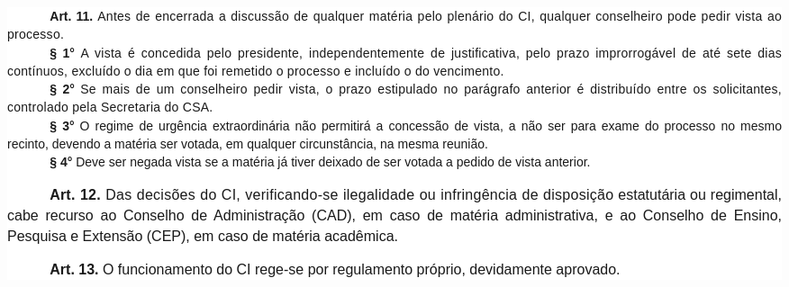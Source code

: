 <p style='margin:0cm;margin-bottom:.0001pt;text-align:justify;text-indent:35.45pt'><b
style='mso-bidi-font-weight:normal'><span style='mso-bidi-font-size:12.0pt;
font-family:"Arial","sans-serif"'>Art. 11. </span></b><span style='mso-bidi-font-size:
12.0pt;font-family:"Arial","sans-serif";letter-spacing:.2pt'>Antes de encerrada
a discussão de qualquer matéria pelo plenário do CI, qualquer conselheiro pode
pedir vista ao processo.<o:p></o:p></span></p>

<p style='margin:0cm;margin-bottom:.0001pt;text-align:justify;text-indent:35.45pt'><b
style='mso-bidi-font-weight:normal'><span style='mso-bidi-font-size:12.0pt;
font-family:"Arial","sans-serif"'>§ 1°</span></b><span style='mso-bidi-font-size:
12.0pt;font-family:"Arial","sans-serif"'> <span style='letter-spacing:.2pt'>A
vista é concedida pelo presidente, independentemente de justificativa, pelo
prazo improrrogável de até sete dias contínuos, excluído o dia em que foi
remetido o processo e incluído o do vencimento.<o:p></o:p></span></span></p>

<p style='margin:0cm;margin-bottom:.0001pt;text-align:justify;text-indent:35.45pt'><b
style='mso-bidi-font-weight:normal'><span style='mso-bidi-font-size:12.0pt;
font-family:"Arial","sans-serif"'>§ 2°</span></b><span style='mso-bidi-font-size:
12.0pt;font-family:"Arial","sans-serif"'> <span style='letter-spacing:.2pt'>Se
mais de um conselheiro pedir vista, o prazo estipulado no parágrafo anterior é
distribuído entre os solicitantes, controlado pela Secretaria do CSA.<o:p></o:p></span></span></p>

<p style='margin:0cm;margin-bottom:.0001pt;text-align:justify;text-indent:35.45pt'><b
style='mso-bidi-font-weight:normal'><span style='mso-bidi-font-size:12.0pt;
font-family:"Arial","sans-serif"'>§ 3°</span></b><span style='mso-bidi-font-size:
12.0pt;font-family:"Arial","sans-serif"'> O regime de urgência extraordinária
não permitirá a concessão de vista, a não ser para exame do processo no mesmo
recinto, devendo a matéria ser votada, em qualquer circunstância, na mesma
reunião.<o:p></o:p></span></p>

<p style='margin-top:0cm;margin-right:0cm;margin-bottom:6.0pt;margin-left:0cm;
text-align:justify;text-indent:35.45pt'><b style='mso-bidi-font-weight:normal'><span
style='mso-bidi-font-size:12.0pt;font-family:"Arial","sans-serif"'>§ 4°</span></b><span
style='mso-bidi-font-size:12.0pt;font-family:"Arial","sans-serif"'> Deve s<span
style='mso-bidi-font-weight:bold'>er negada vista se a matéria já tiver deixado
de ser votada a pedido de vista anterior.<o:p></o:p></span></span></p>

<p class=MsoNormal style='margin-bottom:6.0pt;text-align:justify;text-indent:
35.45pt'><b style='mso-bidi-font-weight:normal'><span style='font-size:12.0pt;
font-family:"Arial","sans-serif";letter-spacing:.2pt'>A</span></b><b
style='mso-bidi-font-weight:normal'><span style='font-size:12.0pt;font-family:
"Arial","sans-serif"'>r<span style='letter-spacing:.2pt'>t. 12. </span></span></b><span
style='font-size:12.0pt;font-family:"Arial","sans-serif";letter-spacing:.2pt'>Das
decisões do CI, verificando-se ilegalidade ou infringência de disposição</span><span
style='font-size:12.0pt;font-family:"Arial","sans-serif"'> estatutária ou
regimental, cabe recurso ao Conselho de Administração (CAD), em caso de matéria
administrativa, e ao Conselho de Ensino, Pesquisa e Extensão (CEP), em caso de
matéria acadêmica.<o:p></o:p></span></p>

<p class=MsoNormal style='text-align:justify;text-indent:35.45pt'><b
style='mso-bidi-font-weight:normal'><span style='font-size:12.0pt;font-family:
"Arial","sans-serif"'>Art. 13.</span></b><span style='font-size:12.0pt;
font-family:"Arial","sans-serif"'> O funcionamento do CI rege-se por
regulamento próprio, devidamente aprovado.<o:p></o:p></span></p>
